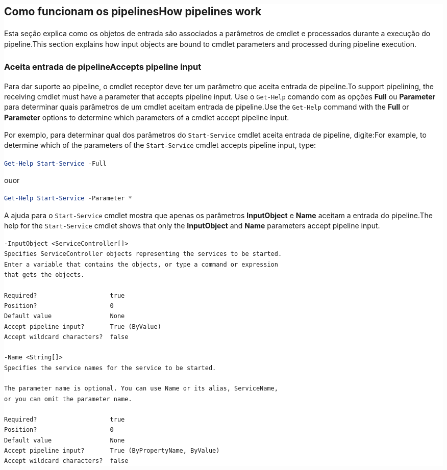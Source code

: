 ## <a name="how-pipelines-work"></a><span data-ttu-id="7b626-142">Como funcionam os pipelines</span><span class="sxs-lookup"><span data-stu-id="7b626-142">How pipelines work</span></span>

<span data-ttu-id="7b626-143">Esta seção explica como os objetos de entrada são associados a parâmetros de cmdlet e processados durante a execução do pipeline.</span><span class="sxs-lookup"><span data-stu-id="7b626-143">This section explains how input objects are bound to cmdlet parameters and processed during pipeline execution.</span></span>

### <a name="accepts-pipeline-input"></a><span data-ttu-id="7b626-144">Aceita entrada de pipeline</span><span class="sxs-lookup"><span data-stu-id="7b626-144">Accepts pipeline input</span></span>

<span data-ttu-id="7b626-145">Para dar suporte ao pipeline, o cmdlet receptor deve ter um parâmetro que aceita entrada de pipeline.</span><span class="sxs-lookup"><span data-stu-id="7b626-145">To support pipelining, the receiving cmdlet must have a parameter that accepts pipeline input.</span></span> <span data-ttu-id="7b626-146">Use o `Get-Help` comando com as opções **Full** ou **Parameter** para determinar quais parâmetros de um cmdlet aceitam entrada de pipeline.</span><span class="sxs-lookup"><span data-stu-id="7b626-146">Use the `Get-Help` command with the **Full** or **Parameter** options to determine which parameters of a cmdlet accept pipeline input.</span></span>

<span data-ttu-id="7b626-147">Por exemplo, para determinar qual dos parâmetros do `Start-Service` cmdlet aceita entrada de pipeline, digite:</span><span class="sxs-lookup"><span data-stu-id="7b626-147">For example, to determine which of the parameters of the `Start-Service` cmdlet accepts pipeline input, type:</span></span>

```powershell
Get-Help Start-Service -Full
```

<span data-ttu-id="7b626-148">ou</span><span class="sxs-lookup"><span data-stu-id="7b626-148">or</span></span>

```powershell
Get-Help Start-Service -Parameter *
```

<span data-ttu-id="7b626-149">A ajuda para o `Start-Service` cmdlet mostra que apenas os parâmetros **InputObject** e **Name** aceitam a entrada do pipeline.</span><span class="sxs-lookup"><span data-stu-id="7b626-149">The help for the `Start-Service` cmdlet shows that only the **InputObject** and **Name** parameters accept pipeline input.</span></span>

```Output
-InputObject <ServiceController[]>
Specifies ServiceController objects representing the services to be started.
Enter a variable that contains the objects, or type a command or expression
that gets the objects.

Required?                    true
Position?                    0
Default value                None
Accept pipeline input?       True (ByValue)
Accept wildcard characters?  false

-Name <String[]>
Specifies the service names for the service to be started.

The parameter name is optional. You can use Name or its alias, ServiceName,
or you can omit the parameter name.

Required?                    true
Position?                    0
Default value                None
Accept pipeline input?       True (ByPropertyName, ByValue)
Accept wildcard characters?  false
```